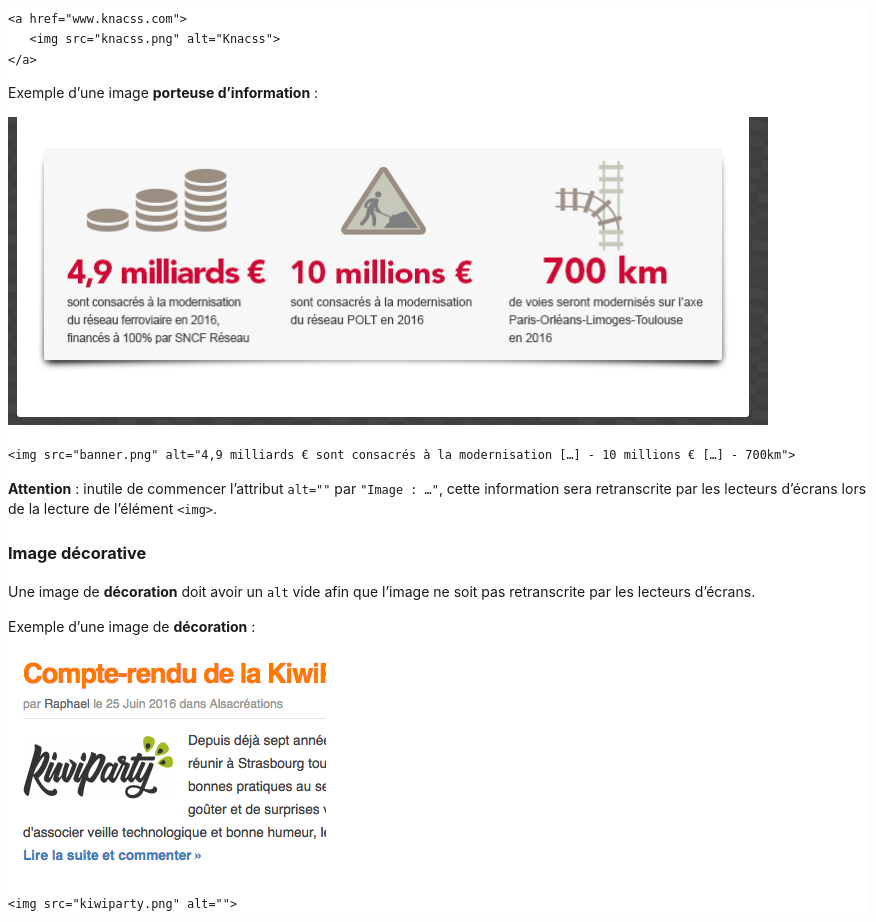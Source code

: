 ```
<a href="www.knacss.com">
   <img src="knacss.png" alt="Knacss">
</a>
```

Exemple d’une image **porteuse d’information** :

![4,9 milliards € sont consacrés à la modernisation - 10 millions € - 700km](images/accessibilite04.png)

```
<img src="banner.png" alt="4,9 milliards € sont consacrés à la modernisation […] - 10 millions € […] - 700km">
```

**Attention** : inutile de commencer l’attribut `alt=""` par `"Image : …"`, cette information sera retranscrite par les lecteurs d’écrans lors de la lecture de l’élément `<img>`.

### Image décorative

Une image de **décoration** doit avoir un `alt` vide afin que l’image ne soit pas retranscrite par les lecteurs d’écrans.

Exemple d’une image de **décoration** :

![image alt text](images/accessibilite05.png)

```
<img src="kiwiparty.png" alt="">
```
